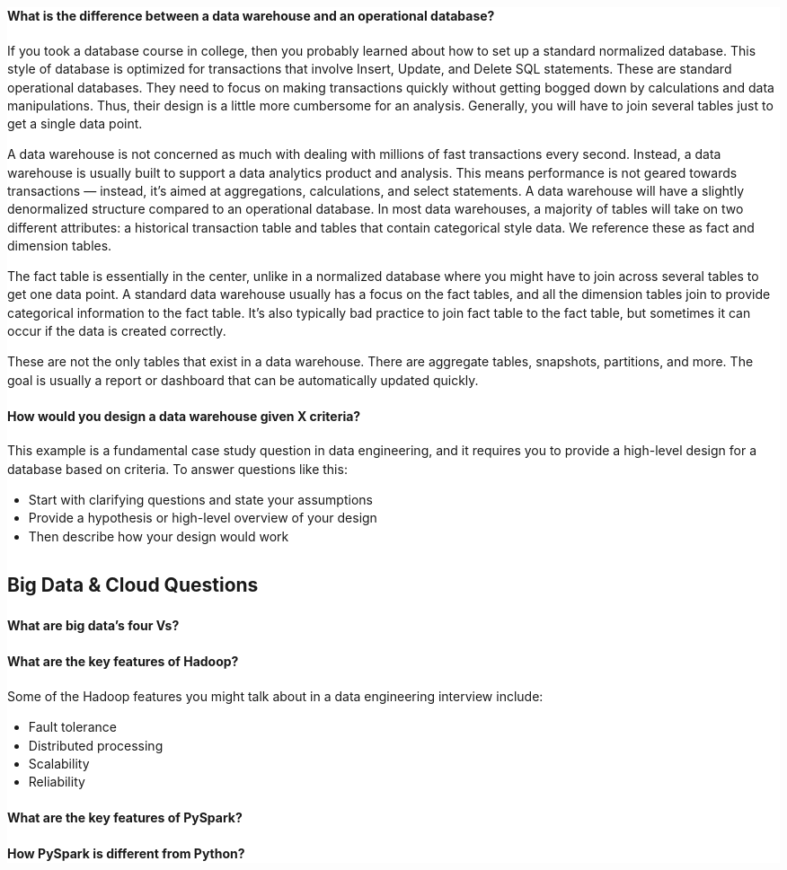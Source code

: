 #### What is the difference between a data warehouse and an operational database?

If you took a database course in college, then you probably learned about how to set up a standard normalized database. This style of database is optimized for transactions that involve Insert, Update, and Delete SQL statements. These are standard operational databases. They need to focus on making transactions quickly without getting bogged down by calculations and data manipulations. Thus, their design is a little more cumbersome for an analysis. Generally, you will have to join several tables just to get a single data point.

A data warehouse is not concerned as much with dealing with millions of fast transactions every second. Instead, a data warehouse is usually built to support a data analytics product and analysis. This means performance is not geared towards transactions — instead, it’s aimed at aggregations, calculations, and select statements. A data warehouse will have a slightly denormalized structure compared to an operational database. In most data warehouses, a majority of tables will take on two different attributes: a historical transaction table and tables that contain categorical style data. We reference these as fact and dimension tables.

The fact table is essentially in the center, unlike in a normalized database where you might have to join across several tables to get one data point. A standard data warehouse usually has a focus on the fact tables, and all the dimension tables join to provide categorical information to the fact table. It’s also typically bad practice to join fact table to the fact table, but sometimes it can occur if the data is created correctly.

These are not the only tables that exist in a data warehouse. There are aggregate tables, snapshots, partitions, and more. The goal is usually a report or dashboard that can be automatically updated quickly.

#### How would you design a data warehouse given X criteria?

This example is a fundamental case study question in data engineering, and it requires you to provide a high-level design for a database based on criteria. To answer questions like this:

- Start with clarifying questions and state your assumptions
- Provide a hypothesis or high-level overview of your design
- Then describe how your design would work

## Big Data & Cloud Questions

#### What are big data’s four Vs?

#### What are the key features of Hadoop?

Some of the Hadoop features you might talk about in a data engineering interview include:

- Fault tolerance
- Distributed processing
- Scalability
- Reliability

#### What are the key features of PySpark?

#### How PySpark is different from Python?
